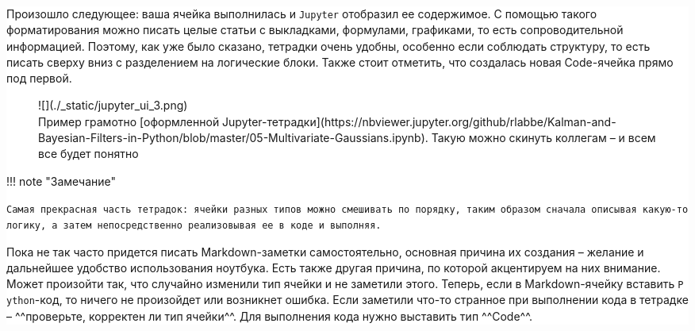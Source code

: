 Произошло следующее: ваша ячейка выполнилась и `Jupyter` отобразил ее содержимое. С помощью такого форматирования можно писать целые статьи с выкладками, формулами, графиками, то есть сопроводительной информацией. Поэтому, как уже было сказано, тетрадки очень удобны, особенно если соблюдать структуру, то есть писать сверху вниз с разделением на логические блоки. Также стоит отметить, что создалась новая Code-ячейка прямо под первой.

<figure markdown>
  ![](./_static/jupyter_ui_3.png)
  <figcaption>
  Пример грамотно [оформленной Jupyter-тетрадки](https://nbviewer.jupyter.org/github/rlabbe/Kalman-and-Bayesian-Filters-in-Python/blob/master/05-Multivariate-Gaussians.ipynb). Такую можно скинуть коллегам – и всем все будет понятно
  </figcaption>
</figure>

!!! note "Замечание"

    Самая прекрасная часть тетрадок: ячейки разных типов можно смешивать по порядку, таким образом сначала описывая какую-то логику, а затем непосредственно реализовывая ее в коде и выполняя.

Пока не так часто придется писать Markdown-заметки самостоятельно, основная причина их создания –  желание и дальнейшее удобство использования ноутбука. Есть также другая причина, по которой акцентируем на них внимание. Может произойти так, что случайно изменили тип ячейки и не заметили этого. Теперь, если в Markdown-ячейку вставить `Python`-код, то ничего не произойдет или возникнет ошибка. Если заметили что-то странное при выполнении кода в тетрадке – ^^проверьте, корректен ли тип ячейки^^. Для выполнения кода нужно выставить тип ^^Code^^.

